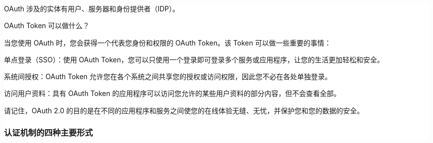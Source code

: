 OAuth 涉及的实体有用户、服务器和身份提供者（IDP）。

OAuth Token 可以做什么？

当您使用 OAuth 时，您会获得一个代表您身份和权限的 OAuth Token。该 Token 可以做一些重要的事情：

单点登录（SSO）：使用 OAuth Token，您可以只使用一个登录即可登录多个服务或应用程序，让您的生活更加轻松和安全。

系统间授权：OAuth Token 允许您在各个系统之间共享您的授权或访问权限，因此您不必在各处单独登录。

访问用户资料：具有 OAuth Token 的应用程序可以访问您允许的某些用户资料的部分内容，但不会查看全部。

请记住，OAuth 2.0 的目的是在不同的应用程序和服务之间使您的在线体验无缝、无忧，并保护您和您的数据的安全。

### 认证机制的四种主要形式

<p>